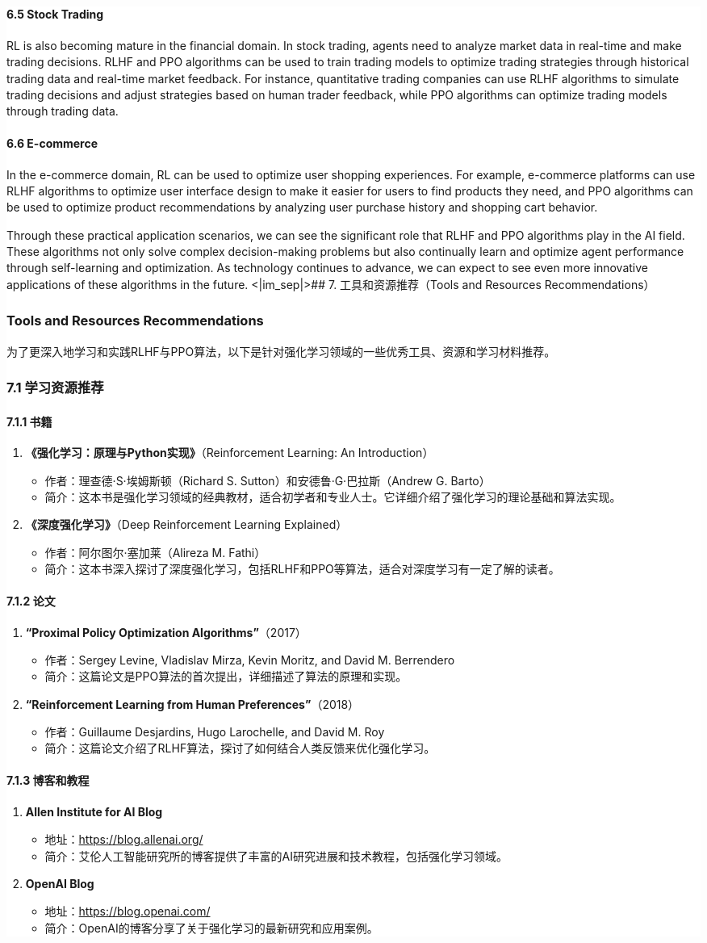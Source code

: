 #### 6.5 Stock Trading

RL is also becoming mature in the financial domain. In stock trading, agents need to analyze market data in real-time and make trading decisions. RLHF and PPO algorithms can be used to train trading models to optimize trading strategies through historical trading data and real-time market feedback. For instance, quantitative trading companies can use RLHF algorithms to simulate trading decisions and adjust strategies based on human trader feedback, while PPO algorithms can optimize trading models through trading data.

#### 6.6 E-commerce

In the e-commerce domain, RL can be used to optimize user shopping experiences. For example, e-commerce platforms can use RLHF algorithms to optimize user interface design to make it easier for users to find products they need, and PPO algorithms can be used to optimize product recommendations by analyzing user purchase history and shopping cart behavior.

Through these practical application scenarios, we can see the significant role that RLHF and PPO algorithms play in the AI field. These algorithms not only solve complex decision-making problems but also continually learn and optimize agent performance through self-learning and optimization. As technology continues to advance, we can expect to see even more innovative applications of these algorithms in the future. <|im_sep|>## 7. 工具和资源推荐（Tools and Resources Recommendations）

### Tools and Resources Recommendations

为了更深入地学习和实践RLHF与PPO算法，以下是针对强化学习领域的一些优秀工具、资源和学习材料推荐。

### 7.1 学习资源推荐

#### 7.1.1 书籍

1. **《强化学习：原理与Python实现》**（Reinforcement Learning: An Introduction）
   - 作者：理查德·S·埃姆斯顿（Richard S. Sutton）和安德鲁·G·巴拉斯（Andrew G. Barto）
   - 简介：这本书是强化学习领域的经典教材，适合初学者和专业人士。它详细介绍了强化学习的理论基础和算法实现。

2. **《深度强化学习》**（Deep Reinforcement Learning Explained）
   - 作者：阿尔图尔·塞加莱（Alireza M. Fathi）
   - 简介：这本书深入探讨了深度强化学习，包括RLHF和PPO等算法，适合对深度学习有一定了解的读者。

#### 7.1.2 论文

1. **“Proximal Policy Optimization Algorithms”**（2017）
   - 作者：Sergey Levine, Vladislav Mirza, Kevin Moritz, and David M. Berrendero
   - 简介：这篇论文是PPO算法的首次提出，详细描述了算法的原理和实现。

2. **“Reinforcement Learning from Human Preferences”**（2018）
   - 作者：Guillaume Desjardins, Hugo Larochelle, and David M. Roy
   - 简介：这篇论文介绍了RLHF算法，探讨了如何结合人类反馈来优化强化学习。

#### 7.1.3 博客和教程

1. **Allen Institute for AI Blog**
   - 地址：https://blog.allenai.org/
   - 简介：艾伦人工智能研究所的博客提供了丰富的AI研究进展和技术教程，包括强化学习领域。

2. **OpenAI Blog**
   - 地址：https://blog.openai.com/
   - 简介：OpenAI的博客分享了关于强化学习的最新研究和应用案例。
